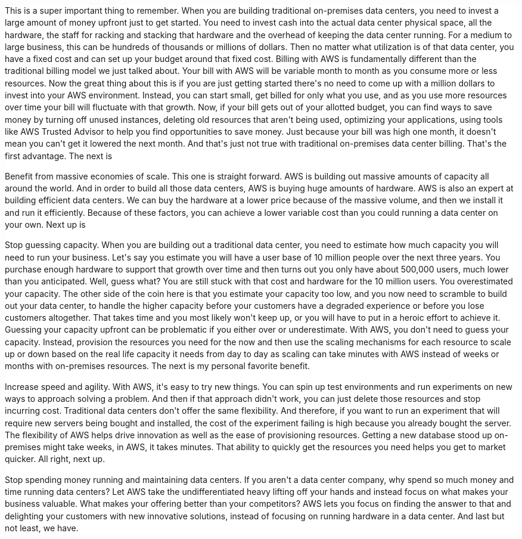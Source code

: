 This is a super important thing to remember. When you are building traditional on-premises data centers, you need to invest a large amount of money upfront just to get started. You need to invest cash into the actual data center physical space, all the hardware, the staff for racking and stacking that hardware and the overhead of keeping the data center running. For a medium to large business, this can be hundreds of thousands or millions of dollars. Then no matter what utilization is of that data center, you have a fixed cost and can set up your budget around that fixed cost. Billing with AWS is fundamentally different than the traditional billing model we just talked about. Your bill with AWS will be variable month to month as you consume more or less resources. Now the great thing about this is if you are just getting started there's no need to come up with a million dollars to invest into your AWS environment. Instead, you can start small, get billed for only what you use, and as you use more resources over time your bill will fluctuate with that growth. Now, if your bill gets out of your allotted budget, you can find ways to save money by turning off unused instances, deleting old resources that aren't being used, optimizing your applications, using tools like AWS Trusted Advisor to help you find opportunities to save money. Just because your bill was high one month, it doesn't mean you can't get it lowered the next month. And that's just not true with traditional on-premises data center billing. That's the first advantage. The next is

Benefit from massive economies of scale. This one is straight forward. AWS is building out massive amounts of capacity all around the world. And in order to build all those data centers, AWS is buying huge amounts of hardware. AWS is also an expert at building efficient data centers. We can buy the hardware at a lower price because of the massive volume, and then we install it and run it efficiently. Because of these factors, you can achieve a lower variable cost than you could running a data center on your own. Next up is

Stop guessing capacity. When you are building out a traditional data center, you need to estimate how much capacity you will need to run your business. Let's say you estimate you will have a user base of 10 million people over the next three years. You purchase enough hardware to support that growth over time and then turns out you only have about 500,000 users, much lower than you anticipated. Well, guess what? You are still stuck with that cost and hardware for the 10 million users. You overestimated your capacity. The other side of the coin here is that you estimate your capacity too low, and you now need to scramble to build out your data center, to handle the higher capacity before your customers have a degraded experience or before you lose customers altogether. That takes time and you most likely won't keep up, or you will have to put in a heroic effort to achieve it. Guessing your capacity upfront can be problematic if you either over or underestimate. With AWS, you don't need to guess your capacity. Instead, provision the resources you need for the now and then use the scaling mechanisms for each resource to scale up or down based on the real life capacity it needs from day to day as scaling can take minutes with AWS instead of weeks or months with on-premises resources. The next is my personal favorite benefit.

Increase speed and agility. With AWS, it's easy to try new things. You can spin up test environments and run experiments on new ways to approach solving a problem. And then if that approach didn't work, you can just delete those resources and stop incurring cost. Traditional data centers don't offer the same flexibility. And therefore, if you want to run an experiment that will require new servers being bought and installed, the cost of the experiment failing is high because you already bought the server. The flexibility of AWS helps drive innovation as well as the ease of provisioning resources. Getting a new database stood up on-premises might take weeks, in AWS, it takes minutes. That ability to quickly get the resources you need helps you get to market quicker. All right, next up.

Stop spending money running and maintaining data centers. If you aren't a data center company, why spend so much money and time running data centers? Let AWS take the undifferentiated heavy lifting off your hands and instead focus on what makes your business valuable. What makes your offering better than your competitors? AWS lets you focus on finding the answer to that and delighting your customers with new innovative solutions, instead of focusing on running hardware in a data center. And last but not least, we have.
